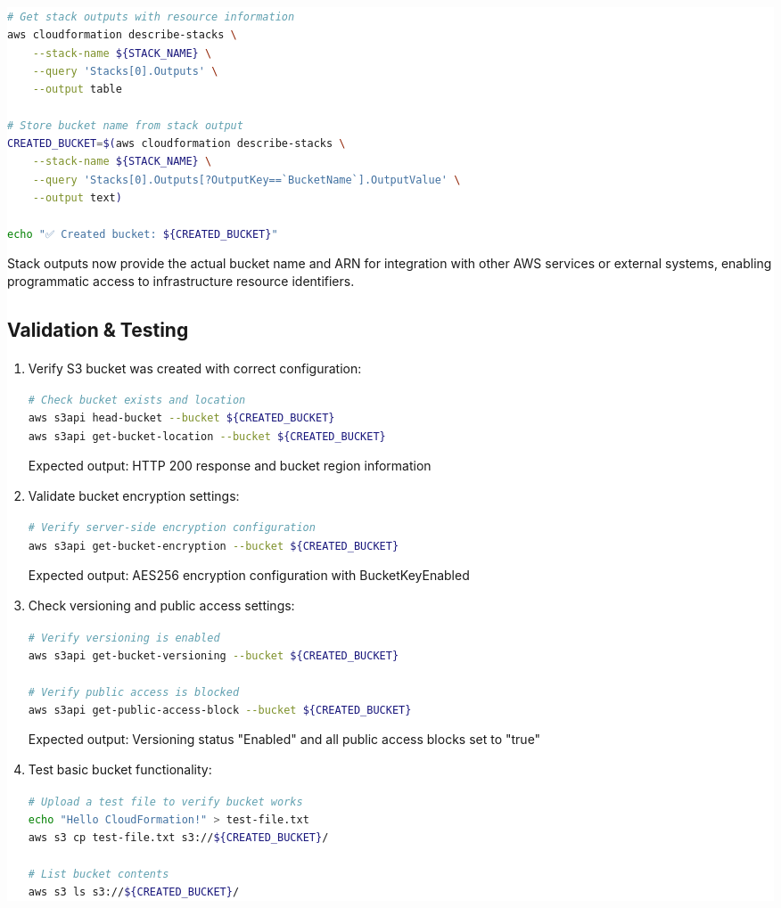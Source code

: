    ```bash
   # Get stack outputs with resource information
   aws cloudformation describe-stacks \
       --stack-name ${STACK_NAME} \
       --query 'Stacks[0].Outputs' \
       --output table
   
   # Store bucket name from stack output
   CREATED_BUCKET=$(aws cloudformation describe-stacks \
       --stack-name ${STACK_NAME} \
       --query 'Stacks[0].Outputs[?OutputKey==`BucketName`].OutputValue' \
       --output text)
   
   echo "✅ Created bucket: ${CREATED_BUCKET}"
   ```

   Stack outputs now provide the actual bucket name and ARN for integration with other AWS services or external systems, enabling programmatic access to infrastructure resource identifiers.

## Validation & Testing

1. Verify S3 bucket was created with correct configuration:

   ```bash
   # Check bucket exists and location
   aws s3api head-bucket --bucket ${CREATED_BUCKET}
   aws s3api get-bucket-location --bucket ${CREATED_BUCKET}
   ```

   Expected output: HTTP 200 response and bucket region information

2. Validate bucket encryption settings:

   ```bash
   # Verify server-side encryption configuration
   aws s3api get-bucket-encryption --bucket ${CREATED_BUCKET}
   ```

   Expected output: AES256 encryption configuration with BucketKeyEnabled

3. Check versioning and public access settings:

   ```bash
   # Verify versioning is enabled
   aws s3api get-bucket-versioning --bucket ${CREATED_BUCKET}
   
   # Verify public access is blocked
   aws s3api get-public-access-block --bucket ${CREATED_BUCKET}
   ```

   Expected output: Versioning status "Enabled" and all public access blocks set to "true"

4. Test basic bucket functionality:

   ```bash
   # Upload a test file to verify bucket works
   echo "Hello CloudFormation!" > test-file.txt
   aws s3 cp test-file.txt s3://${CREATED_BUCKET}/
   
   # List bucket contents
   aws s3 ls s3://${CREATED_BUCKET}/
   ```
